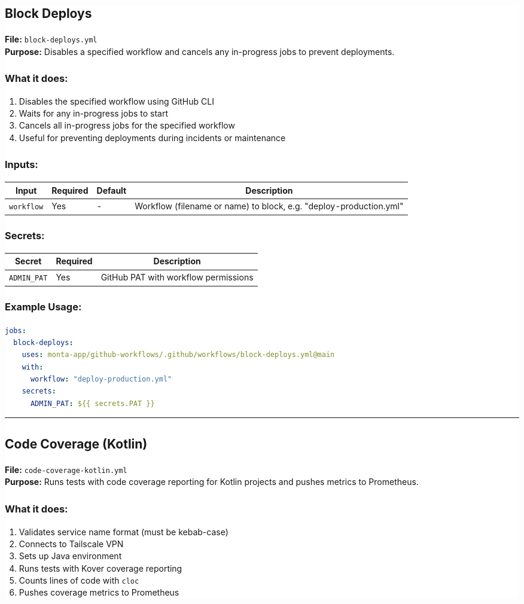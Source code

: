 
## Block Deploys

**File:** `block-deploys.yml`  
**Purpose:** Disables a specified workflow and cancels any in-progress jobs to prevent deployments.

### What it does:
1. Disables the specified workflow using GitHub CLI
2. Waits for any in-progress jobs to start
3. Cancels all in-progress jobs for the specified workflow
4. Useful for preventing deployments during incidents or maintenance

### Inputs:
| Input | Required | Default | Description |
|-------|----------|---------|-------------|
| `workflow` | Yes | - | Workflow (filename or name) to block, e.g. "deploy-production.yml" |

### Secrets:
| Secret | Required | Description |
|--------|----------|-------------|
| `ADMIN_PAT` | Yes | GitHub PAT with workflow permissions |

### Example Usage:
```yaml
jobs:
  block-deploys:
    uses: monta-app/github-workflows/.github/workflows/block-deploys.yml@main
    with:
      workflow: "deploy-production.yml"
    secrets:
      ADMIN_PAT: ${{ secrets.PAT }}
```

---

## Code Coverage (Kotlin)

**File:** `code-coverage-kotlin.yml`  
**Purpose:** Runs tests with code coverage reporting for Kotlin projects and pushes metrics to Prometheus.

### What it does:
1. Validates service name format (must be kebab-case)
2. Connects to Tailscale VPN
3. Sets up Java environment
4. Runs tests with Kover coverage reporting
5. Counts lines of code with `cloc`
6. Pushes coverage metrics to Prometheus
